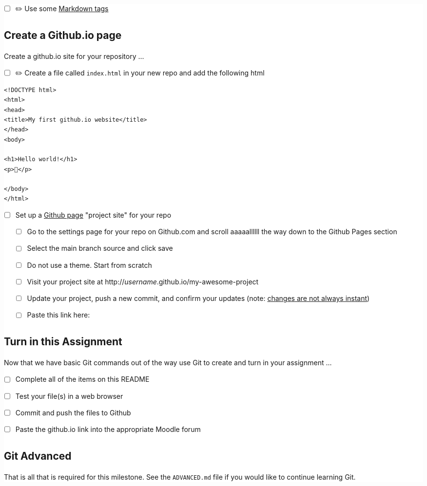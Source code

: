   - [ ] ✏️ Use some [Markdown tags](https://guides.github.com/pdfs/markdown-cheatsheet-online.pdf)




## Create a Github.io page
Create a github.io site for your repository ...

- [ ] ✏️ Create a file called `index.html` in your new repo and add the following html
```
<!DOCTYPE html>
<html>
<head>
<title>My first github.io website</title>
</head>
<body>

<h1>Hello world!</h1>
<p>🙌</p>

</body>
</html>
```
- [ ] Set up a [Github page](https://pages.github.com/) "project site" for your repo
  - [ ] Go to the settings page for your repo on Github.com and scroll aaaaallllll the way down to the Github Pages section
  - [ ] Select the main branch source and click save
  - [ ] Do not use a theme. Start from scratch
  - [ ] Visit your project site at http://*username*.github.io/my-awesome-project
  - [ ] Update your project, push a new commit, and confirm your updates (note: [changes are not always instant](https://github.com/omundy/dig245-a1/deployments/activity_log?environment=github-pages))
  - [ ] Paste this link here:






## Turn in this Assignment
Now that we have basic Git commands out of the way use Git to create and turn in your assignment ...

- [ ] Complete all of the items on this README
- [ ] Test your file(s) in a web browser
- [ ] Commit and push the files to Github
- [ ] Paste the github.io link into the appropriate Moodle forum




## Git Advanced

That is all that is required for this milestone. See the `ADVANCED.md` file if you would like to continue learning Git.


